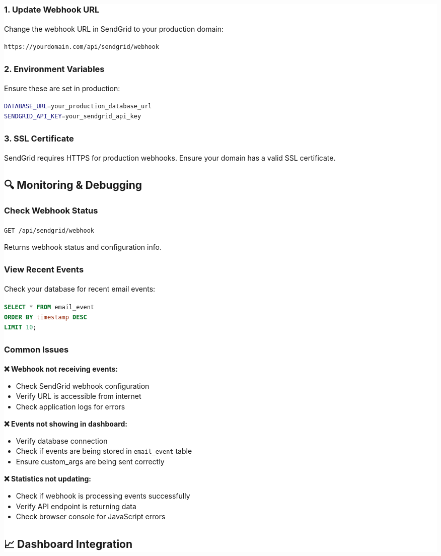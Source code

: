 ### **1. Update Webhook URL**
Change the webhook URL in SendGrid to your production domain:
```
https://yourdomain.com/api/sendgrid/webhook
```

### **2. Environment Variables**
Ensure these are set in production:
```bash
DATABASE_URL=your_production_database_url
SENDGRID_API_KEY=your_sendgrid_api_key
```

### **3. SSL Certificate**
SendGrid requires HTTPS for production webhooks. Ensure your domain has a valid SSL certificate.

## 🔍 **Monitoring & Debugging**

### **Check Webhook Status**
```bash
GET /api/sendgrid/webhook
```

Returns webhook status and configuration info.

### **View Recent Events**
Check your database for recent email events:
```sql
SELECT * FROM email_event 
ORDER BY timestamp DESC 
LIMIT 10;
```

### **Common Issues**

**❌ Webhook not receiving events:**
- Check SendGrid webhook configuration
- Verify URL is accessible from internet
- Check application logs for errors

**❌ Events not showing in dashboard:**
- Verify database connection
- Check if events are being stored in `email_event` table
- Ensure custom_args are being sent correctly

**❌ Statistics not updating:**
- Check if webhook is processing events successfully
- Verify API endpoint is returning data
- Check browser console for JavaScript errors

## 📈 **Dashboard Integration**
